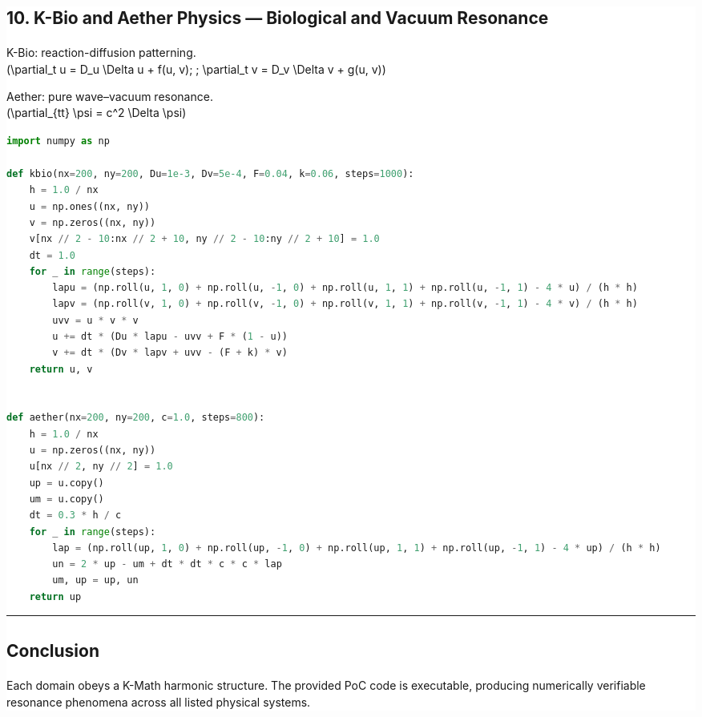 
## 10. K-Bio and Aether Physics — Biological and Vacuum Resonance

K-Bio: reaction-diffusion patterning.  
\(\partial_t u = D_u \Delta u + f(u, v); \; \partial_t v = D_v \Delta v + g(u, v)\)

Aether: pure wave–vacuum resonance.  
\(\partial_{tt} \psi = c^2 \Delta \psi\)

```python
import numpy as np

def kbio(nx=200, ny=200, Du=1e-3, Dv=5e-4, F=0.04, k=0.06, steps=1000):
    h = 1.0 / nx
    u = np.ones((nx, ny))
    v = np.zeros((nx, ny))
    v[nx // 2 - 10:nx // 2 + 10, ny // 2 - 10:ny // 2 + 10] = 1.0
    dt = 1.0
    for _ in range(steps):
        lapu = (np.roll(u, 1, 0) + np.roll(u, -1, 0) + np.roll(u, 1, 1) + np.roll(u, -1, 1) - 4 * u) / (h * h)
        lapv = (np.roll(v, 1, 0) + np.roll(v, -1, 0) + np.roll(v, 1, 1) + np.roll(v, -1, 1) - 4 * v) / (h * h)
        uvv = u * v * v
        u += dt * (Du * lapu - uvv + F * (1 - u))
        v += dt * (Dv * lapv + uvv - (F + k) * v)
    return u, v


def aether(nx=200, ny=200, c=1.0, steps=800):
    h = 1.0 / nx
    u = np.zeros((nx, ny))
    u[nx // 2, ny // 2] = 1.0
    up = u.copy()
    um = u.copy()
    dt = 0.3 * h / c
    for _ in range(steps):
        lap = (np.roll(up, 1, 0) + np.roll(up, -1, 0) + np.roll(up, 1, 1) + np.roll(up, -1, 1) - 4 * up) / (h * h)
        un = 2 * up - um + dt * dt * c * c * lap
        um, up = up, un
    return up
```

---

## Conclusion

Each domain obeys a K-Math harmonic structure. The provided PoC code is executable, producing numerically verifiable resonance phenomena across all listed physical systems.
